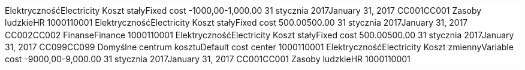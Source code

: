 <td><span data-ttu-id="a9f98-324">Elektryczność</span><span class="sxs-lookup"><span data-stu-id="a9f98-324">Electricity</span></span></td>
<td><span data-ttu-id="a9f98-325">Koszt stały</span><span class="sxs-lookup"><span data-stu-id="a9f98-325">Fixed cost</span></span></td>
<td><span data-ttu-id="a9f98-326">-1000,00</span><span class="sxs-lookup"><span data-stu-id="a9f98-326">-1,000.00</span></span></td>
<td><span data-ttu-id="a9f98-327">31 stycznia 2017</span><span class="sxs-lookup"><span data-stu-id="a9f98-327">January 31, 2017</span></span></td>
</tr>
<tr>
<td><span data-ttu-id="a9f98-328">CC001</span><span class="sxs-lookup"><span data-stu-id="a9f98-328">CC001</span></span></td>
<td><span data-ttu-id="a9f98-329">Zasoby ludzkie</span><span class="sxs-lookup"><span data-stu-id="a9f98-329">HR</span></span></td>
<td><span data-ttu-id="a9f98-330">10001</span><span class="sxs-lookup"><span data-stu-id="a9f98-330">10001</span></span></td>
<td><span data-ttu-id="a9f98-331">Elektryczność</span><span class="sxs-lookup"><span data-stu-id="a9f98-331">Electricity</span></span></td>
<td><span data-ttu-id="a9f98-332">Koszt stały</span><span class="sxs-lookup"><span data-stu-id="a9f98-332">Fixed cost</span></span></td>
<td><span data-ttu-id="a9f98-333">500.00</span><span class="sxs-lookup"><span data-stu-id="a9f98-333">500.00</span></span></td>
<td><span data-ttu-id="a9f98-334">31 stycznia 2017</span><span class="sxs-lookup"><span data-stu-id="a9f98-334">January 31, 2017</span></span></td>
</tr>
<tr>
<td><span data-ttu-id="a9f98-335">CC002</span><span class="sxs-lookup"><span data-stu-id="a9f98-335">CC002</span></span></td>
<td><span data-ttu-id="a9f98-336">Finanse</span><span class="sxs-lookup"><span data-stu-id="a9f98-336">Finance</span></span></td>
<td><span data-ttu-id="a9f98-337">10001</span><span class="sxs-lookup"><span data-stu-id="a9f98-337">10001</span></span></td>
<td><span data-ttu-id="a9f98-338">Elektryczność</span><span class="sxs-lookup"><span data-stu-id="a9f98-338">Electricity</span></span></td>
<td><span data-ttu-id="a9f98-339">Koszt stały</span><span class="sxs-lookup"><span data-stu-id="a9f98-339">Fixed cost</span></span></td>
<td><span data-ttu-id="a9f98-340">500.00</span><span class="sxs-lookup"><span data-stu-id="a9f98-340">500.00</span></span></td>
<td><span data-ttu-id="a9f98-341">31 stycznia 2017</span><span class="sxs-lookup"><span data-stu-id="a9f98-341">January 31, 2017</span></span></td>
</tr>
<tr>
<td><span data-ttu-id="a9f98-342">CC099</span><span class="sxs-lookup"><span data-stu-id="a9f98-342">CC099</span></span></td>
<td><span data-ttu-id="a9f98-343">Domyślne centrum kosztu</span><span class="sxs-lookup"><span data-stu-id="a9f98-343">Default cost center</span></span></td>
<td><span data-ttu-id="a9f98-344">10001</span><span class="sxs-lookup"><span data-stu-id="a9f98-344">10001</span></span></td>
<td><span data-ttu-id="a9f98-345">Elektryczność</span><span class="sxs-lookup"><span data-stu-id="a9f98-345">Electricity</span></span></td>
<td><span data-ttu-id="a9f98-346">Koszt zmienny</span><span class="sxs-lookup"><span data-stu-id="a9f98-346">Variable cost</span></span></td>
<td><span data-ttu-id="a9f98-347">-9000,00</span><span class="sxs-lookup"><span data-stu-id="a9f98-347">-9,000.00</span></span></td>
<td><span data-ttu-id="a9f98-348">31 stycznia 2017</span><span class="sxs-lookup"><span data-stu-id="a9f98-348">January 31, 2017</span></span></td>
</tr>
<tr>
<td><span data-ttu-id="a9f98-349">CC001</span><span class="sxs-lookup"><span data-stu-id="a9f98-349">CC001</span></span></td>
<td><span data-ttu-id="a9f98-350">Zasoby ludzkie</span><span class="sxs-lookup"><span data-stu-id="a9f98-350">HR</span></span></td>
<td><span data-ttu-id="a9f98-351">10001</span><span class="sxs-lookup"><span data-stu-id="a9f98-351">10001</span></span></td>